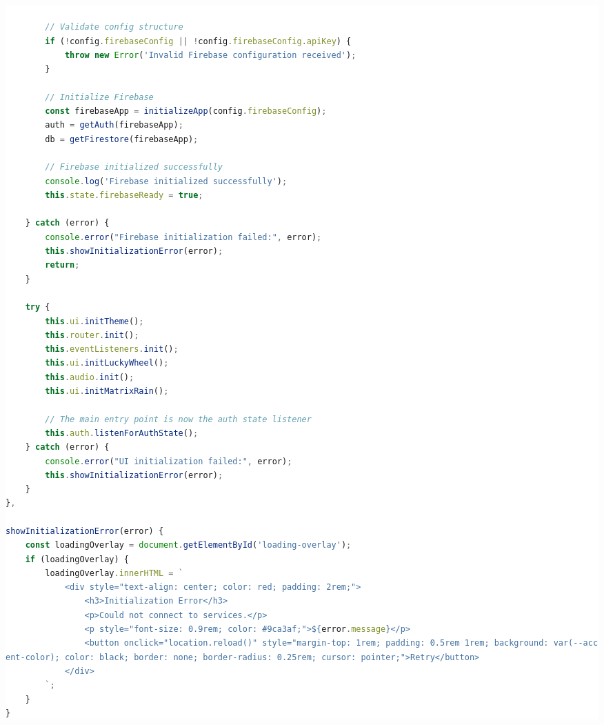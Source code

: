 ```javascript
        
        // Validate config structure
        if (!config.firebaseConfig || !config.firebaseConfig.apiKey) {
            throw new Error('Invalid Firebase configuration received');
        }
        
        // Initialize Firebase
        const firebaseApp = initializeApp(config.firebaseConfig);
        auth = getAuth(firebaseApp);
        db = getFirestore(firebaseApp);
        
        // Firebase initialized successfully
        console.log('Firebase initialized successfully');
        this.state.firebaseReady = true;

    } catch (error) {
        console.error("Firebase initialization failed:", error);
        this.showInitializationError(error);
        return;
    }

    try {
        this.ui.initTheme();
        this.router.init();
        this.eventListeners.init();
        this.ui.initLuckyWheel();
        this.audio.init();
        this.ui.initMatrixRain();

        // The main entry point is now the auth state listener
        this.auth.listenForAuthState();
    } catch (error) {
        console.error("UI initialization failed:", error);
        this.showInitializationError(error);
    }
},

showInitializationError(error) {
    const loadingOverlay = document.getElementById('loading-overlay');
    if (loadingOverlay) {
        loadingOverlay.innerHTML = `
            <div style="text-align: center; color: red; padding: 2rem;">
                <h3>Initialization Error</h3>
                <p>Could not connect to services.</p>
                <p style="font-size: 0.9rem; color: #9ca3af;">${error.message}</p>
                <button onclick="location.reload()" style="margin-top: 1rem; padding: 0.5rem 1rem; background: var(--accent-color); color: black; border: none; border-radius: 0.25rem; cursor: pointer;">Retry</button>
            </div>
        `;
    }
}
```
